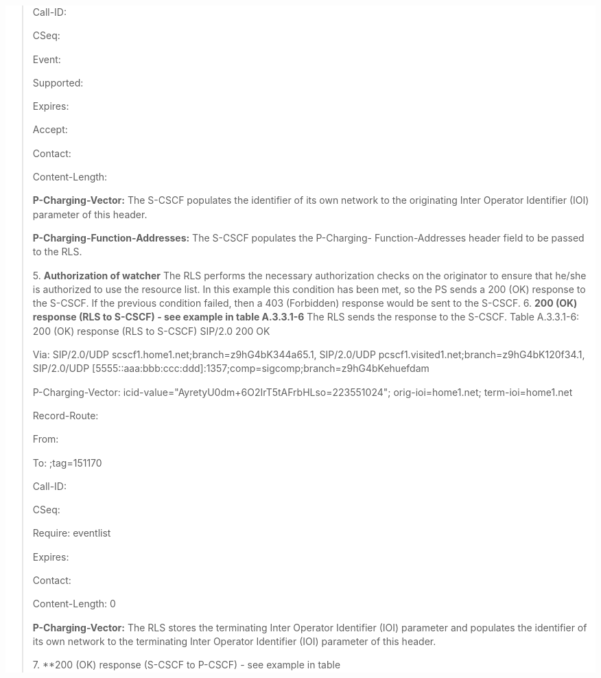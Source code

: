 > Call-ID:
>
> CSeq:
>
> Event:
>
> Supported:
>
> Expires:
>
> Accept:
>
> Contact:
>
> Content-Length:
>
> **P-Charging-Vector:** The S-CSCF populates the identifier of its own
> network to the originating Inter Operator Identifier (IOI) parameter of this
> header.
>
> **P-Charging-Function-Addresses:** The S-CSCF populates the P-Charging-
> Function-Addresses header field to be passed to the RLS.
>
> 5\. **Authorization of watcher**
The RLS performs the necessary authorization checks on the originator to
ensure that he/she is authorized to use the resource list. In this example
this condition has been met, so the PS sends a 200 (OK) response to the
S-CSCF. If the previous condition failed, then a 403 (Forbidden) response
would be sent to the S-CSCF.
> 6\. **200 (OK) response (RLS to S-CSCF) - see example in table A.3.3.1-6**
The RLS sends the response to the S-CSCF.
Table A.3.3.1-6: 200 (OK) response (RLS to S-CSCF)
> SIP/2.0 200 OK
>
> Via: SIP/2.0/UDP scscf1.home1.net;branch=z9hG4bK344a65.1, SIP/2.0/UDP
> pcscf1.visited1.net;branch=z9hG4bK120f34.1, SIP/2.0/UDP
> [5555::aaa:bbb:ccc:ddd]:1357;comp=sigcomp;branch=z9hG4bKehuefdam
>
> P-Charging-Vector: icid-value=\"AyretyU0dm+6O2IrT5tAFrbHLso=223551024\";
> orig-ioi=home1.net; term-ioi=home1.net
>
> Record-Route:
>
> From:
>
> To: \;tag=151170
>
> Call-ID:
>
> CSeq:
>
> Require: eventlist
>
> Expires:
>
> Contact:
>
> Content-Length: 0
>
> **P-Charging-Vector:** The RLS stores the terminating Inter Operator
> Identifier (IOI) parameter and populates the identifier of its own network
> to the terminating Inter Operator Identifier (IOI) parameter of this header.
>
> 7\. **200 (OK) response (S-CSCF to P-CSCF) - see example in table
